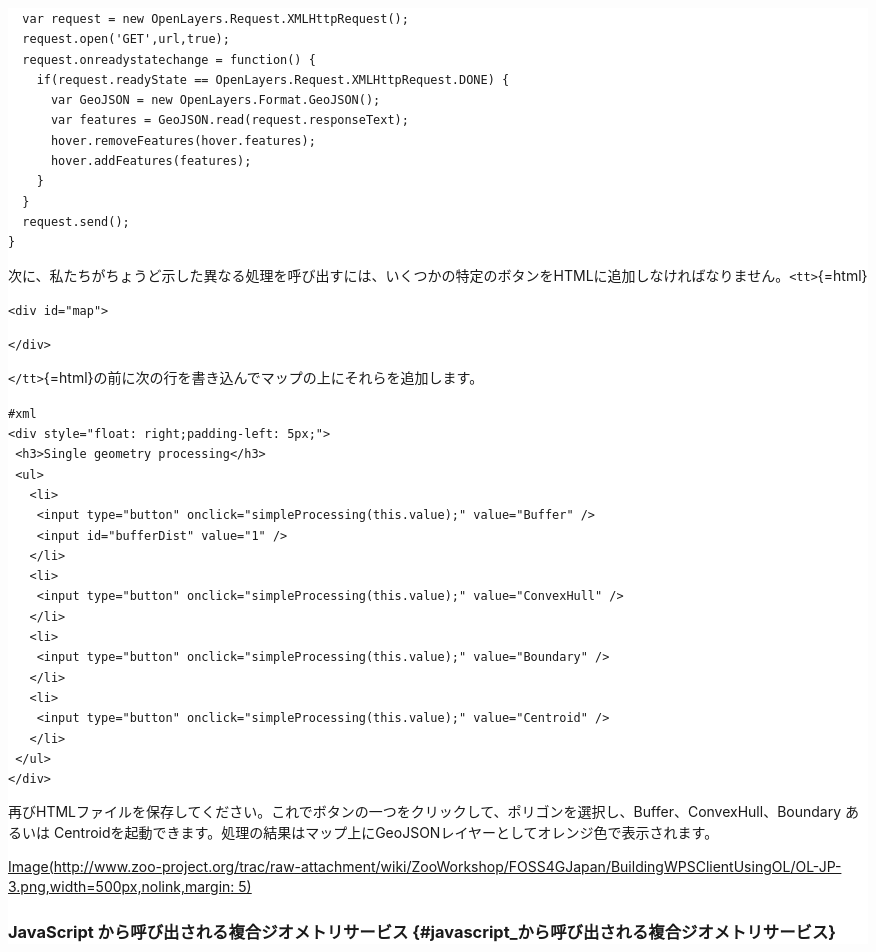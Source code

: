       var request = new OpenLayers.Request.XMLHttpRequest();
      request.open('GET',url,true);
      request.onreadystatechange = function() {
        if(request.readyState == OpenLayers.Request.XMLHttpRequest.DONE) {
          var GeoJSON = new OpenLayers.Format.GeoJSON();
          var features = GeoJSON.read(request.responseText);
          hover.removeFeatures(hover.features);
          hover.addFeatures(features);
        }
      }
      request.send();
    }

次に、私たちがちょうど示した異なる処理を呼び出すには、いくつかの特定のボタンをHTMLに追加しなければなりません。`<tt>`{=html}

```{=html}
<div id="map">
```
```{=html}
</div>
```
`</tt>`{=html}の前に次の行を書き込んでマップの上にそれらを追加します。

    #xml
    <div style="float: right;padding-left: 5px;">
     <h3>Single geometry processing</h3>
     <ul>
       <li>
        <input type="button" onclick="simpleProcessing(this.value);" value="Buffer" />
        <input id="bufferDist" value="1" />
       </li>
       <li>
        <input type="button" onclick="simpleProcessing(this.value);" value="ConvexHull" />
       </li>
       <li>
        <input type="button" onclick="simpleProcessing(this.value);" value="Boundary" />
       </li>
       <li>
        <input type="button" onclick="simpleProcessing(this.value);" value="Centroid" />
       </li>
     </ul>
    </div>

再びHTMLファイルを保存してください。これでボタンの一つをクリックして、ポリゴンを選択し、Buffer、ConvexHull、Boundary
あるいは
Centroidを起動できます。処理の結果はマップ上にGeoJSONレイヤーとしてオレンジ色で表示されます。

[Image(http://www.zoo-project.org/trac/raw-attachment/wiki/ZooWorkshop/FOSS4GJapan/BuildingWPSClientUsingOL/OL-JP-3.png,width=500px,nolink,margin:
5)](Image(http://www.zoo-project.org/trac/raw-attachment/wiki/ZooWorkshop/FOSS4GJapan/BuildingWPSClientUsingOL/OL-JP-3.png,width=500px,nolink,margin:_5) "wikilink")

### JavaScript から呼び出される複合ジオメトリサービス {#javascript_から呼び出される複合ジオメトリサービス}
